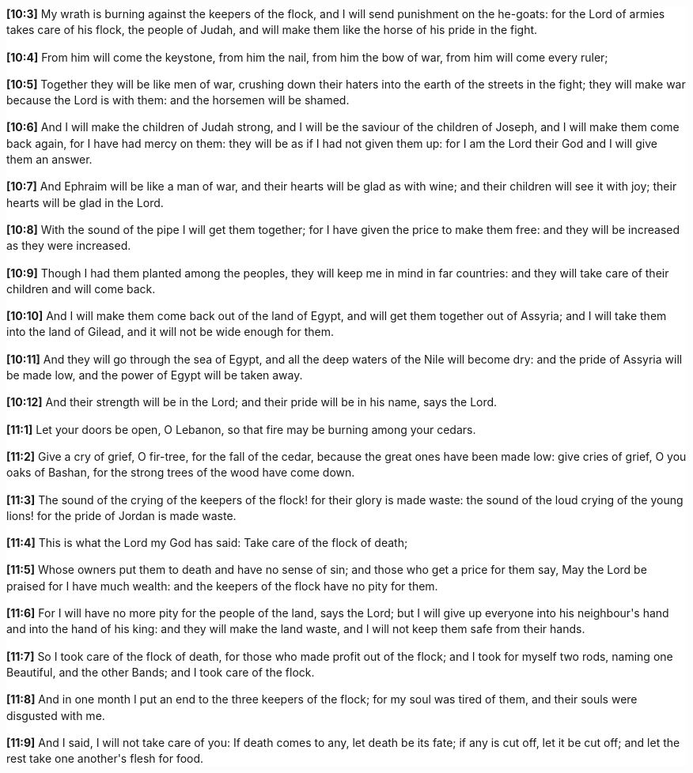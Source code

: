 **[10:3]** My wrath is burning against the keepers of the flock, and I will send punishment on the he-goats: for the Lord of armies takes care of his flock, the people of Judah, and will make them like the horse of his pride in the fight.

**[10:4]** From him will come the keystone, from him the nail, from him the bow of war, from him will come every ruler;

**[10:5]** Together they will be like men of war, crushing down their haters into the earth of the streets in the fight; they will make war because the Lord is with them: and the horsemen will be shamed.

**[10:6]** And I will make the children of Judah strong, and I will be the saviour of the children of Joseph, and I will make them come back again, for I have had mercy on them: they will be as if I had not given them up: for I am the Lord their God and I will give them an answer.

**[10:7]** And Ephraim will be like a man of war, and their hearts will be glad as with wine; and their children will see it with joy; their hearts will be glad in the Lord.

**[10:8]** With the sound of the pipe I will get them together; for I have given the price to make them free: and they will be increased as they were increased.

**[10:9]** Though I had them planted among the peoples, they will keep me in mind in far countries: and they will take care of their children and will come back.

**[10:10]** And I will make them come back out of the land of Egypt, and will get them together out of Assyria; and I will take them into the land of Gilead, and it will not be wide enough for them.

**[10:11]** And they will go through the sea of Egypt, and all the deep waters of the Nile will become dry: and the pride of Assyria will be made low, and the power of Egypt will be taken away.

**[10:12]** And their strength will be in the Lord; and their pride will be in his name, says the Lord.

**[11:1]** Let your doors be open, O Lebanon, so that fire may be burning among your cedars.

**[11:2]** Give a cry of grief, O fir-tree, for the fall of the cedar, because the great ones have been made low: give cries of grief, O you oaks of Bashan, for the strong trees of the wood have come down.

**[11:3]** The sound of the crying of the keepers of the flock! for their glory is made waste: the sound of the loud crying of the young lions! for the pride of Jordan is made waste.

**[11:4]** This is what the Lord my God has said: Take care of the flock of death;

**[11:5]** Whose owners put them to death and have no sense of sin; and those who get a price for them say, May the Lord be praised for I have much wealth: and the keepers of the flock have no pity for them.

**[11:6]** For I will have no more pity for the people of the land, says the Lord; but I will give up everyone into his neighbour's hand and into the hand of his king: and they will make the land waste, and I will not keep them safe from their hands.

**[11:7]** So I took care of the flock of death, for those who made profit out of the flock; and I took for myself two rods, naming one Beautiful, and the other Bands; and I took care of the flock.

**[11:8]** And in one month I put an end to the three keepers of the flock; for my soul was tired of them, and their souls were disgusted with me.

**[11:9]** And I said, I will not take care of you: If death comes to any, let death be its fate; if any is cut off, let it be cut off; and let the rest take one another's flesh for food.
